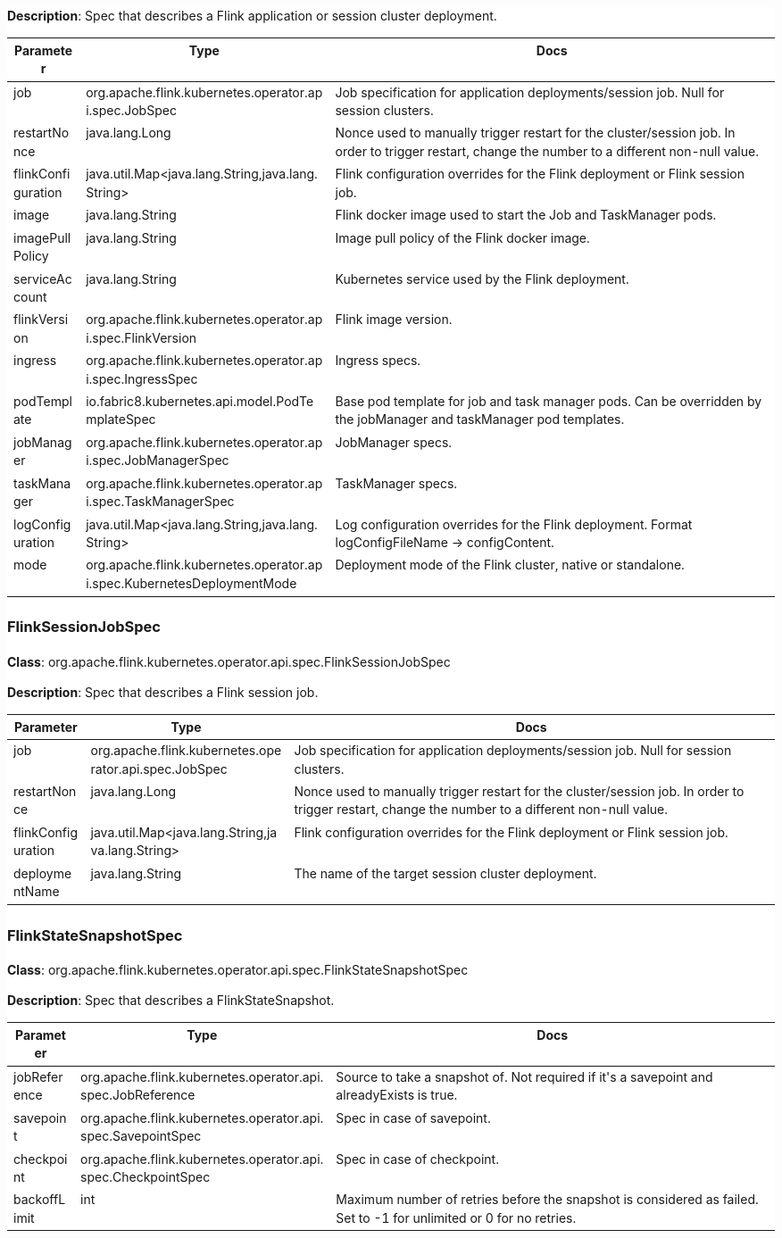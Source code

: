 **Description**: Spec that describes a Flink application or session cluster deployment.

| Parameter | Type | Docs |
| ----------| ---- | ---- |
| job | org.apache.flink.kubernetes.operator.api.spec.JobSpec | Job specification for application deployments/session job. Null for session clusters. |
| restartNonce | java.lang.Long | Nonce used to manually trigger restart for the cluster/session job. In order to trigger restart, change the number to a different non-null value. |
| flinkConfiguration | java.util.Map<java.lang.String,java.lang.String> | Flink configuration overrides for the Flink deployment or Flink session job. |
| image | java.lang.String | Flink docker image used to start the Job and TaskManager pods. |
| imagePullPolicy | java.lang.String | Image pull policy of the Flink docker image. |
| serviceAccount | java.lang.String | Kubernetes service used by the Flink deployment. |
| flinkVersion | org.apache.flink.kubernetes.operator.api.spec.FlinkVersion | Flink image version. |
| ingress | org.apache.flink.kubernetes.operator.api.spec.IngressSpec | Ingress specs. |
| podTemplate | io.fabric8.kubernetes.api.model.PodTemplateSpec | Base pod template for job and task manager pods. Can be overridden by the jobManager and taskManager pod templates. |
| jobManager | org.apache.flink.kubernetes.operator.api.spec.JobManagerSpec | JobManager specs. |
| taskManager | org.apache.flink.kubernetes.operator.api.spec.TaskManagerSpec | TaskManager specs. |
| logConfiguration | java.util.Map<java.lang.String,java.lang.String> | Log configuration overrides for the Flink deployment. Format logConfigFileName -> configContent. |
| mode | org.apache.flink.kubernetes.operator.api.spec.KubernetesDeploymentMode | Deployment mode of the Flink cluster, native or standalone. |

### FlinkSessionJobSpec
**Class**: org.apache.flink.kubernetes.operator.api.spec.FlinkSessionJobSpec

**Description**: Spec that describes a Flink session job.

| Parameter | Type | Docs |
| ----------| ---- | ---- |
| job | org.apache.flink.kubernetes.operator.api.spec.JobSpec | Job specification for application deployments/session job. Null for session clusters. |
| restartNonce | java.lang.Long | Nonce used to manually trigger restart for the cluster/session job. In order to trigger restart, change the number to a different non-null value. |
| flinkConfiguration | java.util.Map<java.lang.String,java.lang.String> | Flink configuration overrides for the Flink deployment or Flink session job. |
| deploymentName | java.lang.String | The name of the target session cluster deployment. |

### FlinkStateSnapshotSpec
**Class**: org.apache.flink.kubernetes.operator.api.spec.FlinkStateSnapshotSpec

**Description**: Spec that describes a FlinkStateSnapshot.

| Parameter | Type | Docs |
| ----------| ---- | ---- |
| jobReference | org.apache.flink.kubernetes.operator.api.spec.JobReference | Source to take a snapshot of. Not required if it's a savepoint and alreadyExists is true. |
| savepoint | org.apache.flink.kubernetes.operator.api.spec.SavepointSpec | Spec in case of savepoint. |
| checkpoint | org.apache.flink.kubernetes.operator.api.spec.CheckpointSpec | Spec in case of checkpoint. |
| backoffLimit | int | Maximum number of retries before the snapshot is considered as failed. Set to -1 for unlimited or 0 for no retries. |
